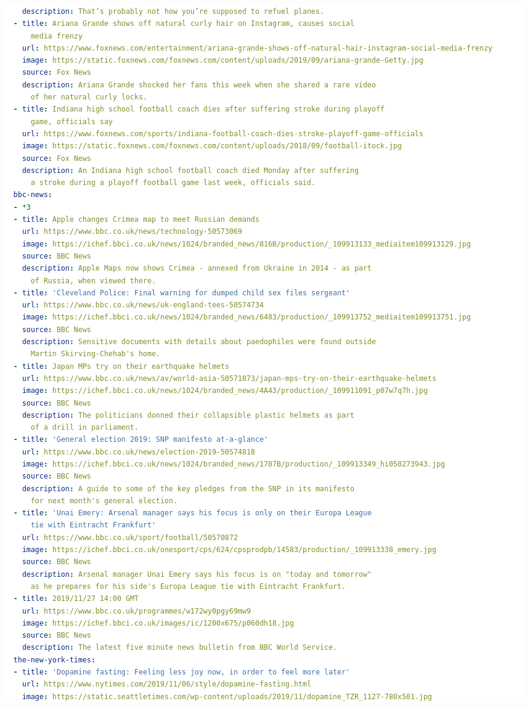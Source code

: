 ```yaml
    description: That’s probably not how you’re supposed to refuel planes.
  - title: Ariana Grande shows off natural curly hair on Instagram, causes social
      media frenzy
    url: https://www.foxnews.com/entertainment/ariana-grande-shows-off-natural-hair-instagram-social-media-frenzy
    image: https://static.foxnews.com/foxnews.com/content/uploads/2019/09/ariana-grande-Getty.jpg
    source: Fox News
    description: Ariana Grande shocked her fans this week when she shared a rare video
      of her natural curly locks.
  - title: Indiana high school football coach dies after suffering stroke during playoff
      game, officials say
    url: https://www.foxnews.com/sports/indiana-football-coach-dies-stroke-playoff-game-officials
    image: https://static.foxnews.com/foxnews.com/content/uploads/2018/09/football-itock.jpg
    source: Fox News
    description: An Indiana high school football coach died Monday after suffering
      a stroke during a playoff football game last week, officials said.
  bbc-news:
  - *3
  - title: Apple changes Crimea map to meet Russian demands
    url: https://www.bbc.co.uk/news/technology-50573069
    image: https://ichef.bbci.co.uk/news/1024/branded_news/816B/production/_109913133_mediaitem109913129.jpg
    source: BBC News
    description: Apple Maps now shows Crimea - annexed from Ukraine in 2014 - as part
      of Russia, when viewed there.
  - title: 'Cleveland Police: Final warning for dumped child sex files sergeant'
    url: https://www.bbc.co.uk/news/uk-england-tees-50574734
    image: https://ichef.bbci.co.uk/news/1024/branded_news/6483/production/_109913752_mediaitem109913751.jpg
    source: BBC News
    description: Sensitive documents with details about paedophiles were found outside
      Martin Skirving-Chehab's home.
  - title: Japan MPs try on their earthquake helmets
    url: https://www.bbc.co.uk/news/av/world-asia-50571873/japan-mps-try-on-their-earthquake-helmets
    image: https://ichef.bbci.co.uk/news/1024/branded_news/4A43/production/_109911091_p07w7q7h.jpg
    source: BBC News
    description: The politicians donned their collapsible plastic helmets as part
      of a drill in parliament.
  - title: 'General election 2019: SNP manifesto at-a-glance'
    url: https://www.bbc.co.uk/news/election-2019-50574818
    image: https://ichef.bbci.co.uk/news/1024/branded_news/1707B/production/_109913349_hi058273943.jpg
    source: BBC News
    description: A guide to some of the key pledges from the SNP in its manifesto
      for next month's general election.
  - title: 'Unai Emery: Arsenal manager says his focus is only on their Europa League
      tie with Eintracht Frankfurt'
    url: https://www.bbc.co.uk/sport/football/50570872
    image: https://ichef.bbci.co.uk/onesport/cps/624/cpsprodpb/14583/production/_109913338_emery.jpg
    source: BBC News
    description: Arsenal manager Unai Emery says his focus is on "today and tomorrow"
      as he prepares for his side's Europa League tie with Eintracht Frankfurt.
  - title: 2019/11/27 14:00 GMT
    url: https://www.bbc.co.uk/programmes/w172wy0pgy69mw9
    image: https://ichef.bbci.co.uk/images/ic/1200x675/p060dh18.jpg
    source: BBC News
    description: The latest five minute news bulletin from BBC World Service.
  the-new-york-times:
  - title: 'Dopamine fasting: Feeling less joy now, in order to feel more later'
    url: https://www.nytimes.com/2019/11/06/style/dopamine-fasting.html
    image: https://static.seattletimes.com/wp-content/uploads/2019/11/dopamine_TZR_1127-780x501.jpg
```